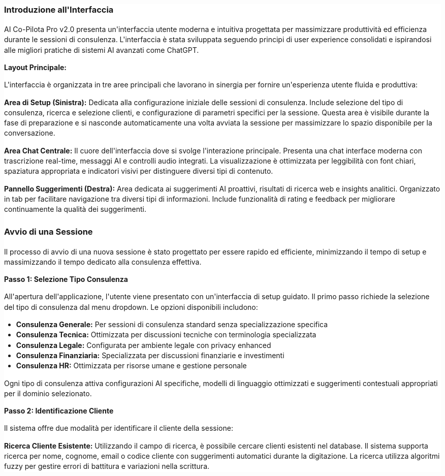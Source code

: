 ### Introduzione all'Interfaccia

AI Co-Pilota Pro v2.0 presenta un'interfaccia utente moderna e intuitiva progettata per massimizzare produttività ed efficienza durante le sessioni di consulenza. L'interfaccia è stata sviluppata seguendo principi di user experience consolidati e ispirandosi alle migliori pratiche di sistemi AI avanzati come ChatGPT.

**Layout Principale:**

L'interfaccia è organizzata in tre aree principali che lavorano in sinergia per fornire un'esperienza utente fluida e produttiva:

**Area di Setup (Sinistra):** Dedicata alla configurazione iniziale delle sessioni di consulenza. Include selezione del tipo di consulenza, ricerca e selezione clienti, e configurazione di parametri specifici per la sessione. Questa area è visibile durante la fase di preparazione e si nasconde automaticamente una volta avviata la sessione per massimizzare lo spazio disponibile per la conversazione.

**Area Chat Centrale:** Il cuore dell'interfaccia dove si svolge l'interazione principale. Presenta una chat interface moderna con trascrizione real-time, messaggi AI e controlli audio integrati. La visualizzazione è ottimizzata per leggibilità con font chiari, spaziatura appropriata e indicatori visivi per distinguere diversi tipi di contenuto.

**Pannello Suggerimenti (Destra):** Area dedicata ai suggerimenti AI proattivi, risultati di ricerca web e insights analitici. Organizzato in tab per facilitare navigazione tra diversi tipi di informazioni. Include funzionalità di rating e feedback per migliorare continuamente la qualità dei suggerimenti.

### Avvio di una Sessione

Il processo di avvio di una nuova sessione è stato progettato per essere rapido ed efficiente, minimizzando il tempo di setup e massimizzando il tempo dedicato alla consulenza effettiva.

**Passo 1: Selezione Tipo Consulenza**

All'apertura dell'applicazione, l'utente viene presentato con un'interfaccia di setup guidato. Il primo passo richiede la selezione del tipo di consulenza dal menu dropdown. Le opzioni disponibili includono:

- **Consulenza Generale:** Per sessioni di consulenza standard senza specializzazione specifica
- **Consulenza Tecnica:** Ottimizzata per discussioni tecniche con terminologia specializzata
- **Consulenza Legale:** Configurata per ambiente legale con privacy enhanced
- **Consulenza Finanziaria:** Specializzata per discussioni finanziarie e investimenti
- **Consulenza HR:** Ottimizzata per risorse umane e gestione personale

Ogni tipo di consulenza attiva configurazioni AI specifiche, modelli di linguaggio ottimizzati e suggerimenti contestuali appropriati per il dominio selezionato.

**Passo 2: Identificazione Cliente**

Il sistema offre due modalità per identificare il cliente della sessione:

**Ricerca Cliente Esistente:** Utilizzando il campo di ricerca, è possibile cercare clienti esistenti nel database. Il sistema supporta ricerca per nome, cognome, email o codice cliente con suggerimenti automatici durante la digitazione. La ricerca utilizza algoritmi fuzzy per gestire errori di battitura e variazioni nella scrittura.
